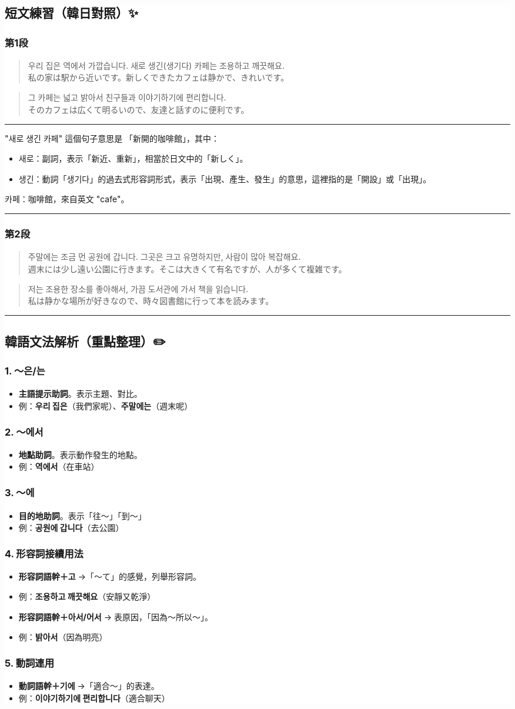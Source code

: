 ## 短文練習（韓日對照）✨

### 第1段

> 우리 집은 역에서 가깝습니다. 새로 생긴(생기다) 카페는 조용하고 깨끗해요.  
> 私の家は駅から近いです。新しくできたカフェは静かで、きれいです。

> 그 카페는 넓고 밝아서 친구들과 이야기하기에 편리합니다.  
> そのカフェは広くて明るいので、友達と話すのに便利です。

---
"새로 생긴 카페" 這個句子意思是 「新開的咖啡館」，其中：

- 새로：副詞，表示「新近、重新」，相當於日文中的「新しく」。

- 생긴：動詞「생기다」的過去式形容詞形式，表示「出現、產生、發生」的意思，這裡指的是「開設」或「出現」。

카페：咖啡館，來自英文 "cafe"。

---

### 第2段

> 주말에는 조금 먼 공원에 갑니다. 그곳은 크고 유명하지만, 사람이 많아 복잡해요.  
> 週末には少し遠い公園に行きます。そこは大きくて有名ですが、人が多くて複雑です。

> 저는 조용한 장소를 좋아해서, 가끔 도서관에 가서 책을 읽습니다.  
> 私は静かな場所が好きなので、時々図書館に行って本を読みます。

---

## 韓語文法解析（重點整理）✏️

### 1. ～은/는
- **主語提示助詞**。表示主題、對比。  
- 例：**우리 집은**（我們家呢）、**주말에는**（週末呢）

### 2. ～에서
- **地點助詞**。表示動作發生的地點。  
- 例：**역에서**（在車站）

### 3. ～에
- **目的地助詞**。表示「往～」「到～」  
- 例：**공원에 갑니다**（去公園）

### 4. 形容詞接續用法
- **形容詞語幹＋고** →「～て」的感覺，列舉形容詞。  
- 例：**조용하고 깨끗해요**（安靜又乾淨）

- **形容詞語幹＋아서/어서** → 表原因，「因為～所以～」。  
- 例：**밝아서**（因為明亮）

### 5. 動詞連用
- **動詞語幹＋기에** →「適合～」的表達。  
- 例：**이야기하기에 편리합니다**（適合聊天）
